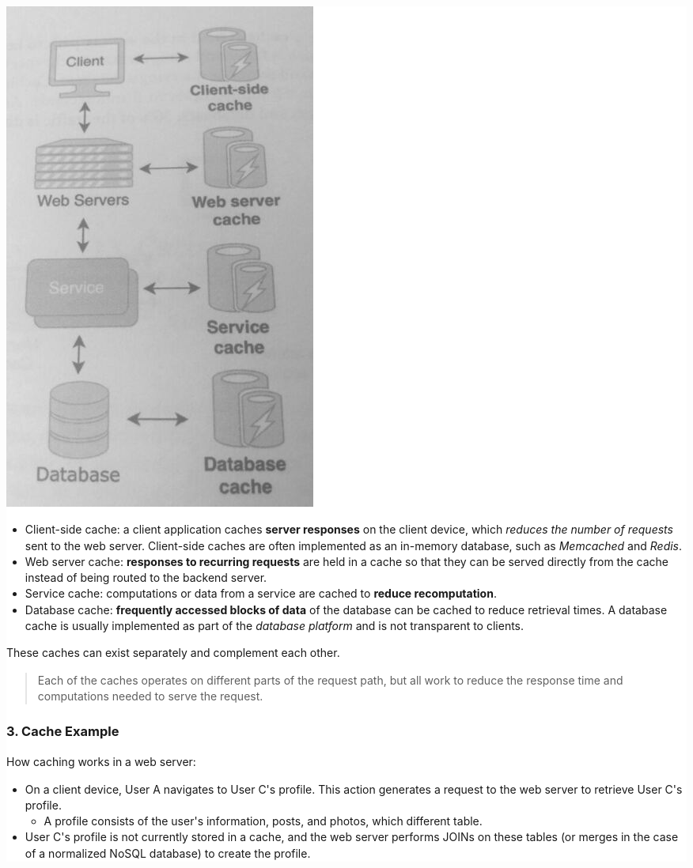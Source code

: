 ![](../imgs/0041.jpg)

* Client-side cache: a client application caches **server responses** on the client device,
  which *reduces the number of requests* sent to the web server. Client-side caches are
  often implemented as an in-memory database, such as *Memcached* and *Redis*.
* Web server cache: **responses to recurring requests** are held in a cache so that they can
  be served directly from the cache instead of being routed to the backend server.
* Service cache: computations or data from a service are cached to **reduce recomputation**.
* Database cache: **frequently accessed blocks of data** of the database can be cached to
  reduce retrieval times. A database cache is usually implemented as part of the *database
  platform* and is not transparent to clients.

These caches can exist separately and complement each other.

> Each of the caches operates on different parts of the request path, but all work to reduce
> the response time and computations needed to serve the request.

### 3. Cache Example

How caching works in a web server:
*  On a client device, User A navigates to User C's profile. This action generates a request
   to the web server to retrieve User C's profile.
   * A profile consists of the user's information, posts, and photos, which
     different table.
*  User C's profile is not currently stored in a cache, and the web server performs JOINs on
   these tables (or merges in the case of a normalized NoSQL database) to create the profile.
